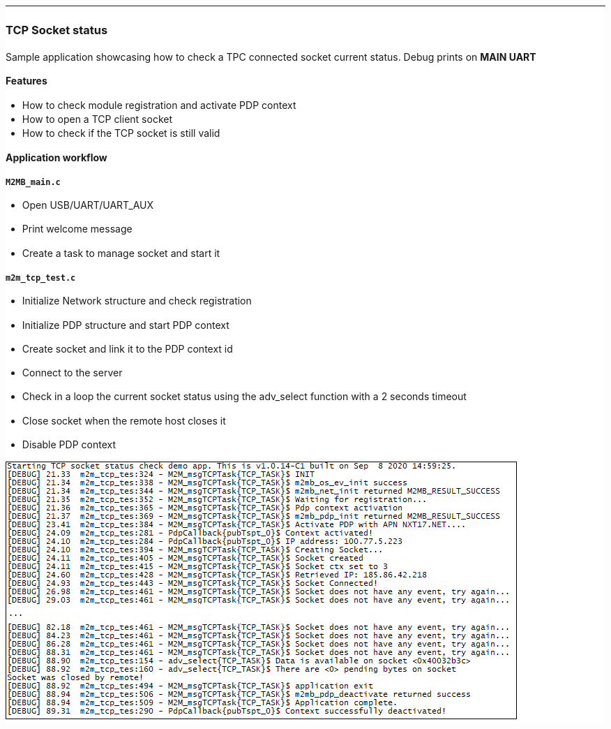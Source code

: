 ---------------------



### TCP Socket status

Sample application showcasing how to check a TPC connected socket current status. Debug prints on **MAIN UART**


**Features**


- How to check module registration and activate PDP context
- How to open a TCP client socket 
- How to check if the TCP socket is still valid

**Application workflow**

**`M2MB_main.c`**

- Open USB/UART/UART_AUX

- Print welcome message

- Create a task to manage socket and start it



**`m2m_tcp_test.c`**

- Initialize Network structure and check registration

- Initialize PDP structure and start PDP context

- Create socket and link it to the PDP context id

- Connect to the server

- Check in a loop the current socket status using the adv_select function with a 2 seconds timeout

- Close socket when the remote host closes it

- Disable PDP context


![](pictures/samples/tcp_status_bordered.png)
